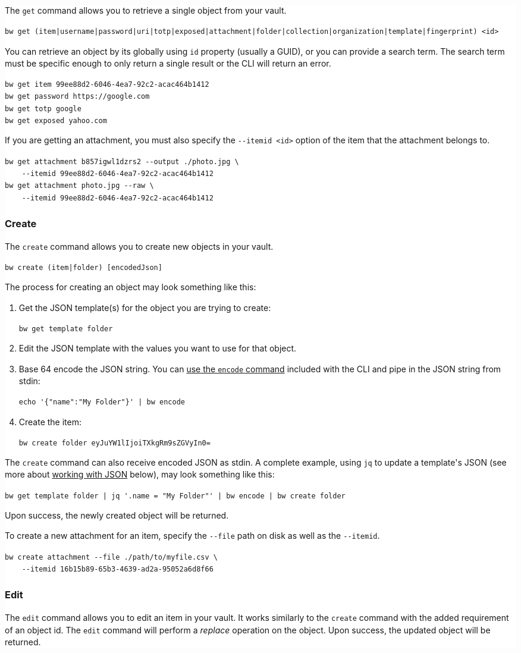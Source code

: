 The `get` command allows you to retrieve a single object from your vault.

    bw get (item|username|password|uri|totp|exposed|attachment|folder|collection|organization|template|fingerprint) <id>

You can retrieve an object by its globally using `id` property (usually a GUID), or you can provide a search term. The search term must be specific enough to only return a single result or the CLI will return an error.

    bw get item 99ee88d2-6046-4ea7-92c2-acac464b1412
    bw get password https://google.com
    bw get totp google
    bw get exposed yahoo.com

If you are getting an attachment, you must also specify the `--itemid <id>` option of the item that the attachment belongs to.

    bw get attachment b857igwl1dzrs2 --output ./photo.jpg \ 
        --itemid 99ee88d2-6046-4ea7-92c2-acac464b1412
    bw get attachment photo.jpg --raw \
        --itemid 99ee88d2-6046-4ea7-92c2-acac464b1412

### Create

The `create` command allows you to create new objects in your vault.

    bw create (item|folder) [encodedJson]

The process for creating an object may look something like this:

1. Get the JSON template(s) for the object you are trying to create:
    
       bw get template folder
2. Edit the JSON template with the values you want to use for that object.
3. Base 64 encode the JSON string. You can [use the `encode` command](#encode) included with the CLI and pipe in the JSON string from stdin:
    
       echo '{"name":"My Folder"}' | bw encode
4. Create the item:
    
       bw create folder eyJuYW1lIjoiTXkgRm9sZGVyIn0=

The `create` command can also receive encoded JSON as stdin. A complete example, using `jq` to update a template's JSON (see more about [working with JSON](#working-with-json) below), may look something like this:

    bw get template folder | jq '.name = "My Folder"' | bw encode | bw create folder

Upon success, the newly created object will be returned.

To create a new attachment for an item, specify the `--file` path on disk as well as the `--itemid`.

    bw create attachment --file ./path/to/myfile.csv \
        --itemid 16b15b89-65b3-4639-ad2a-95052a6d8f66

### Edit

The `edit` command allows you to edit an item in your vault. It works similarly to the `create` command with the added requirement of an object id. The `edit` command will perform a *replace* operation on the object. Upon success, the updated object will be returned.
